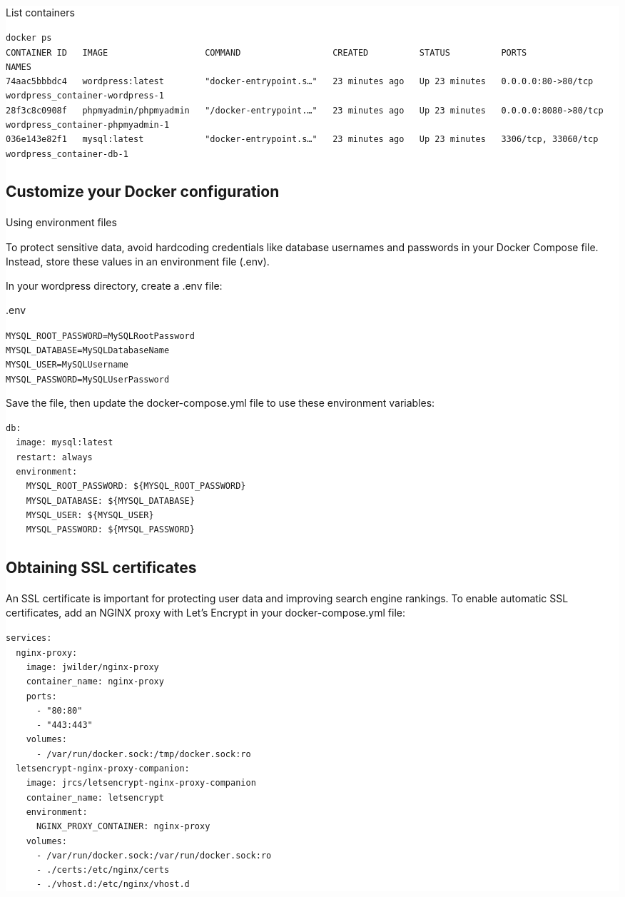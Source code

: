 
List containers
```
docker ps
CONTAINER ID   IMAGE                   COMMAND                  CREATED          STATUS          PORTS                  NAMES
74aac5bbbdc4   wordpress:latest        "docker-entrypoint.s…"   23 minutes ago   Up 23 minutes   0.0.0.0:80->80/tcp     wordpress_container-wordpress-1
28f3c8c0908f   phpmyadmin/phpmyadmin   "/docker-entrypoint.…"   23 minutes ago   Up 23 minutes   0.0.0.0:8080->80/tcp   wordpress_container-phpmyadmin-1
036e143e82f1   mysql:latest            "docker-entrypoint.s…"   23 minutes ago   Up 23 minutes   3306/tcp, 33060/tcp    wordpress_container-db-1
```

## Customize your Docker configuration

Using environment files

To protect sensitive data, avoid hardcoding credentials like database usernames and passwords in your Docker Compose file. Instead, store these values in an environment file (.env).

In your wordpress directory, create a .env file:

.env
```
MYSQL_ROOT_PASSWORD=MySQLRootPassword
MYSQL_DATABASE=MySQLDatabaseName
MYSQL_USER=MySQLUsername
MYSQL_PASSWORD=MySQLUserPassword
```

Save the file, then update the docker-compose.yml file to use these environment variables:

```
db:
  image: mysql:latest
  restart: always
  environment:
    MYSQL_ROOT_PASSWORD: ${MYSQL_ROOT_PASSWORD}
    MYSQL_DATABASE: ${MYSQL_DATABASE}
    MYSQL_USER: ${MYSQL_USER}
    MYSQL_PASSWORD: ${MYSQL_PASSWORD}
```

## Obtaining SSL certificates
An SSL certificate is important for protecting user data and improving search engine rankings. To enable automatic SSL certificates, add an NGINX proxy with Let’s Encrypt in your docker-compose.yml file:
```
services:
  nginx-proxy:
    image: jwilder/nginx-proxy
    container_name: nginx-proxy
    ports:
      - "80:80"
      - "443:443"
    volumes:
      - /var/run/docker.sock:/tmp/docker.sock:ro
  letsencrypt-nginx-proxy-companion:
    image: jrcs/letsencrypt-nginx-proxy-companion
    container_name: letsencrypt
    environment:
      NGINX_PROXY_CONTAINER: nginx-proxy
    volumes:
      - /var/run/docker.sock:/var/run/docker.sock:ro
      - ./certs:/etc/nginx/certs
      - ./vhost.d:/etc/nginx/vhost.d
```